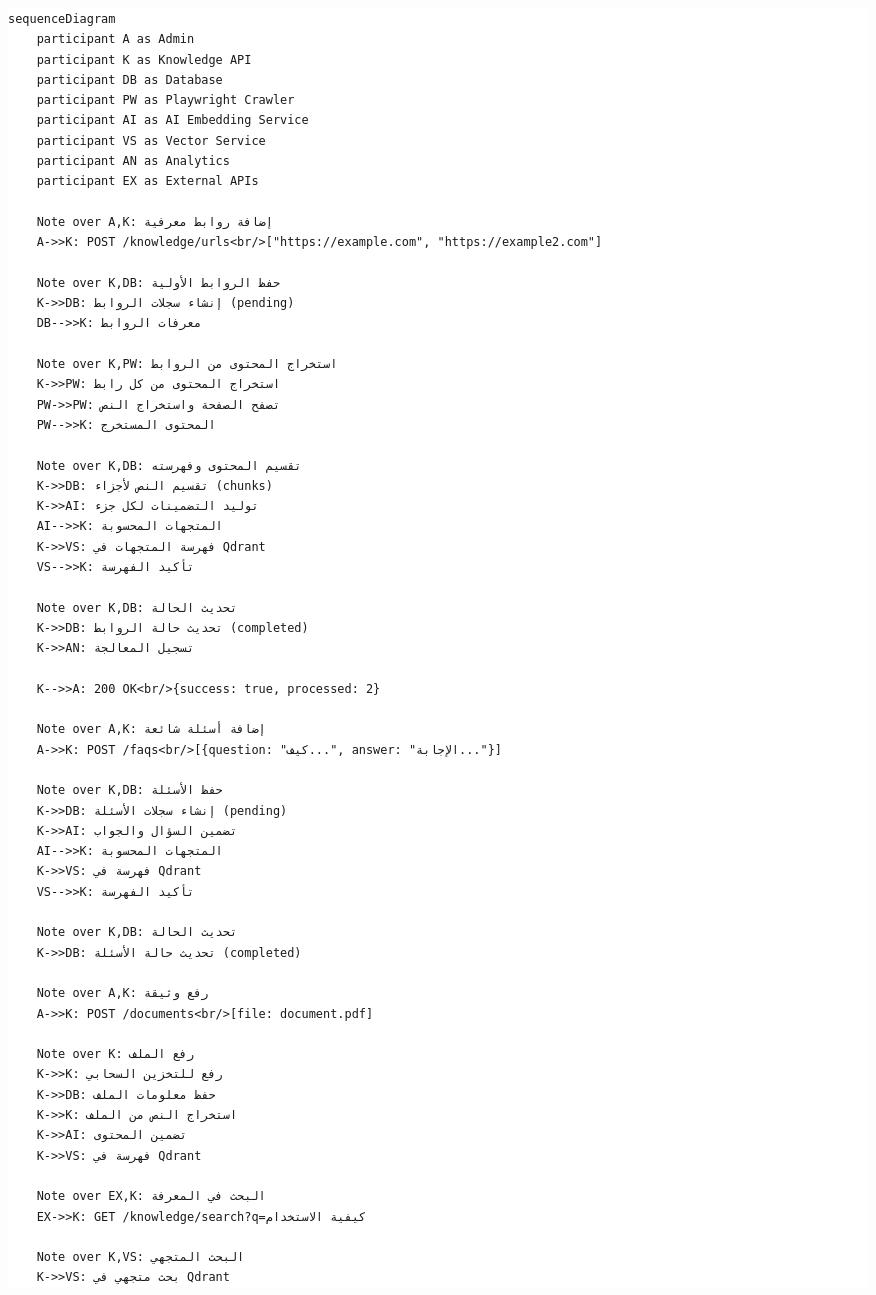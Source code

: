 ```mermaid
sequenceDiagram
    participant A as Admin
    participant K as Knowledge API
    participant DB as Database
    participant PW as Playwright Crawler
    participant AI as AI Embedding Service
    participant VS as Vector Service
    participant AN as Analytics
    participant EX as External APIs

    Note over A,K: إضافة روابط معرفية
    A->>K: POST /knowledge/urls<br/>["https://example.com", "https://example2.com"]

    Note over K,DB: حفظ الروابط الأولية
    K->>DB: إنشاء سجلات الروابط (pending)
    DB-->>K: معرفات الروابط

    Note over K,PW: استخراج المحتوى من الروابط
    K->>PW: استخراج المحتوى من كل رابط
    PW->>PW: تصفح الصفحة واستخراج النص
    PW-->>K: المحتوى المستخرج

    Note over K,DB: تقسيم المحتوى وفهرسته
    K->>DB: تقسيم النص لأجزاء (chunks)
    K->>AI: توليد التضمينات لكل جزء
    AI-->>K: المتجهات المحسوبة
    K->>VS: فهرسة المتجهات في Qdrant
    VS-->>K: تأكيد الفهرسة

    Note over K,DB: تحديث الحالة
    K->>DB: تحديث حالة الروابط (completed)
    K->>AN: تسجيل المعالجة

    K-->>A: 200 OK<br/>{success: true, processed: 2}

    Note over A,K: إضافة أسئلة شائعة
    A->>K: POST /faqs<br/>[{question: "كيف...", answer: "الإجابة..."}]

    Note over K,DB: حفظ الأسئلة
    K->>DB: إنشاء سجلات الأسئلة (pending)
    K->>AI: تضمين السؤال والجواب
    AI-->>K: المتجهات المحسوبة
    K->>VS: فهرسة في Qdrant
    VS-->>K: تأكيد الفهرسة

    Note over K,DB: تحديث الحالة
    K->>DB: تحديث حالة الأسئلة (completed)

    Note over A,K: رفع وثيقة
    A->>K: POST /documents<br/>[file: document.pdf]

    Note over K: رفع الملف
    K->>K: رفع للتخزين السحابي
    K->>DB: حفظ معلومات الملف
    K->>K: استخراج النص من الملف
    K->>AI: تضمين المحتوى
    K->>VS: فهرسة في Qdrant

    Note over EX,K: البحث في المعرفة
    EX->>K: GET /knowledge/search?q=كيفية الاستخدام

    Note over K,VS: البحث المتجهي
    K->>VS: بحث متجهي في Qdrant
```